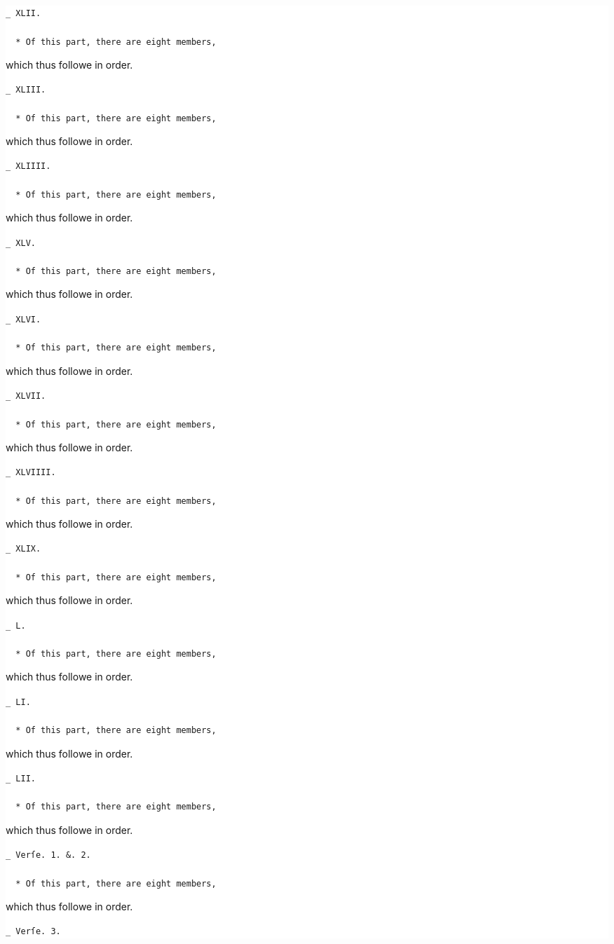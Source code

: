     _ XLII.

      * Of this part, there are eight members,
which thus followe in order.

    _ XLIII.

      * Of this part, there are eight members,
which thus followe in order.

    _ XLIIII.

      * Of this part, there are eight members,
which thus followe in order.

    _ XLV.

      * Of this part, there are eight members,
which thus followe in order.

    _ XLVI.

      * Of this part, there are eight members,
which thus followe in order.

    _ XLVII.

      * Of this part, there are eight members,
which thus followe in order.

    _ XLVIIII.

      * Of this part, there are eight members,
which thus followe in order.

    _ XLIX.

      * Of this part, there are eight members,
which thus followe in order.

    _ L.

      * Of this part, there are eight members,
which thus followe in order.

    _ LI.

      * Of this part, there are eight members,
which thus followe in order.

    _ LII.

      * Of this part, there are eight members,
which thus followe in order.

    _ Verſe. 1. &. 2.

      * Of this part, there are eight members,
which thus followe in order.

    _ Verſe. 3.

